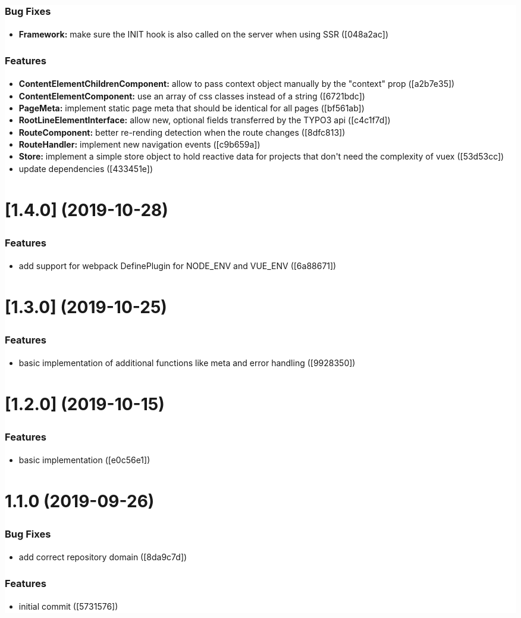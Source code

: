 
### Bug Fixes

* **Framework:** make sure the INIT hook is also called on the server when using SSR ([048a2ac])


### Features

* **ContentElementChildrenComponent:** allow to pass context object manually by the "context" prop ([a2b7e35])
* **ContentElementComponent:** use an array of css classes instead of a string ([6721bdc])
* **PageMeta:** implement static page meta that should be identical for all pages ([bf561ab])
* **RootLineElementInterface:** allow new, optional fields transferred by the TYPO3 api ([c4c1f7d])
* **RouteComponent:** better re-rending detection when the route changes ([8dfc813])
* **RouteHandler:** implement new navigation events ([c9b659a])
* **Store:** implement a simple store object to hold reactive data for projects that don't need the complexity of vuex ([53d53cc])
* update dependencies ([433451e])



# [1.4.0] (2019-10-28)


### Features

* add support for webpack DefinePlugin for NODE_ENV and VUE_ENV ([6a88671])



# [1.3.0] (2019-10-25)


### Features

* basic implementation of additional functions like meta and error handling ([9928350])



# [1.2.0] (2019-10-15)


### Features

* basic implementation ([e0c56e1])



# 1.1.0 (2019-09-26)


### Bug Fixes

* add correct repository domain ([8da9c7d])


### Features

* initial commit ([5731576])
